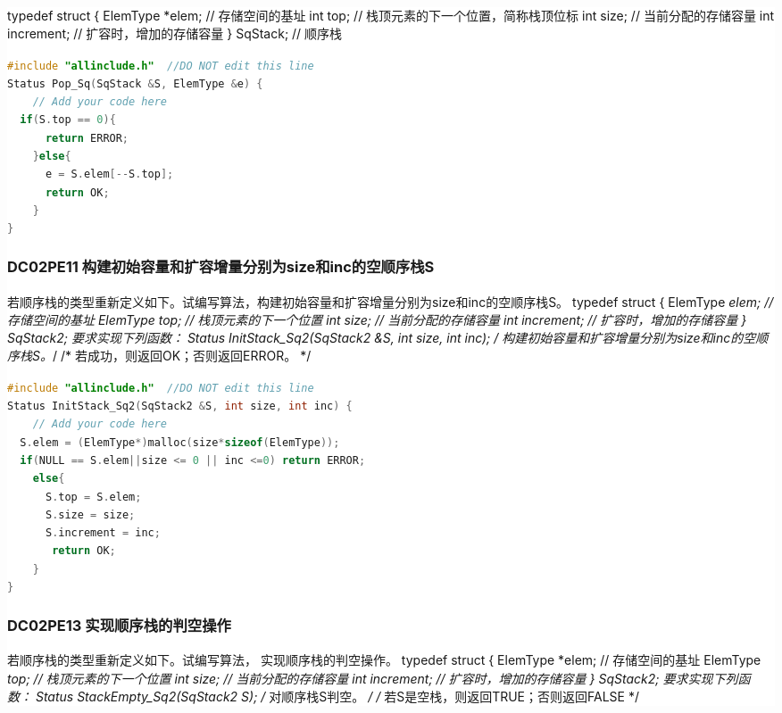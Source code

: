 typedef struct {
  ElemType *elem;  // 存储空间的基址
  int top;         // 栈顶元素的下一个位置，简称栈顶位标
  int size;        // 当前分配的存储容量
  int increment;   // 扩容时，增加的存储容量
} SqStack;         // 顺序栈

```c
#include "allinclude.h"  //DO NOT edit this line
Status Pop_Sq(SqStack &S, ElemType &e) { 
    // Add your code here
  if(S.top == 0){
      return ERROR;
    }else{
      e = S.elem[--S.top];
      return OK;
    }
}
```
### DC02PE11  构建初始容量和扩容增量分别为size和inc的空顺序栈S
若顺序栈的类型重新定义如下。试编写算法，构建初始容量和扩容增量分别为size和inc的空顺序栈S。
typedef struct {
  ElemType *elem; // 存储空间的基址
  ElemType *top;  // 栈顶元素的下一个位置
  int size;       // 当前分配的存储容量
  int increment;  // 扩容时，增加的存储容量
} SqStack2;
要求实现下列函数：
Status InitStack_Sq2(SqStack2 &S, int size, int inc); 
/* 构建初始容量和扩容增量分别为size和inc的空顺序栈S。*/ 
/* 若成功，则返回OK；否则返回ERROR。                 */

```c
#include "allinclude.h"  //DO NOT edit this line
Status InitStack_Sq2(SqStack2 &S, int size, int inc) { 
    // Add your code here
  S.elem = (ElemType*)malloc(size*sizeof(ElemType));
  if(NULL == S.elem||size <= 0 || inc <=0) return ERROR;
    else{
      S.top = S.elem;
      S.size = size;
      S.increment = inc;
       return OK;
    }
}
```
### DC02PE13 实现顺序栈的判空操作
若顺序栈的类型重新定义如下。试编写算法，
实现顺序栈的判空操作。
typedef struct {
  ElemType *elem; // 存储空间的基址
  ElemType *top;  // 栈顶元素的下一个位置
  int size;       // 当前分配的存储容量
  int increment;  // 扩容时，增加的存储容量
} SqStack2;
要求实现下列函数：
Status StackEmpty_Sq2(SqStack2 S); 
/* 对顺序栈S判空。                      */ 
/* 若S是空栈，则返回TRUE；否则返回FALSE */
